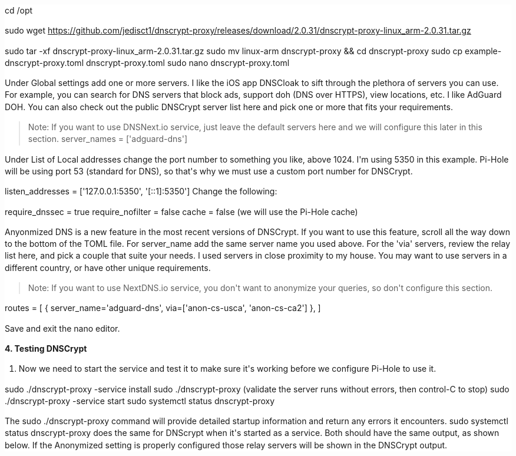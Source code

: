 cd /opt

sudo wget https://github.com/jedisct1/dnscrypt-proxy/releases/download/2.0.31/dnscrypt-proxy-linux_arm-2.0.31.tar.gz

sudo tar -xf dnscrypt-proxy-linux_arm-2.0.31.tar.gz
sudo mv linux-arm dnscrypt-proxy && cd dnscrypt-proxy
sudo cp example-dnscrypt-proxy.toml dnscrypt-proxy.toml
sudo nano dnscrypt-proxy.toml

Under Global settings add one or more servers. I like the iOS app DNSCloak to sift through the plethora of servers you can use. For example, you can search for DNS servers that block ads, support doh (DNS over HTTPS), view locations, etc. I like AdGuard DOH. You can also check out the public DNSCrypt server list here and pick one or more that fits your requirements. 

> Note: If you want to use DNSNext.io service, just leave the default servers here and we will configure this later in this section.
server_names = ['adguard-dns']

Under List of Local addresses change the port number to something you like, above 1024. I'm using 5350 in this example. Pi-Hole will be using port 53 (standard for DNS), so that's why we must use a custom port number for DNSCrypt.

listen_addresses = ['127.0.0.1:5350', '[::1]:5350']
Change the following:

require_dnssec = true
require_nofilter = false
cache = false     (we will use the Pi-Hole cache)

Anyonmized DNS is a new feature in the most recent versions of DNSCrypt. If you want to use this feature, scroll all the way down to the bottom of the TOML file. For server_name add the same server name you used above. For the 'via' servers, review the relay list here, and pick a couple that suite your needs. I used servers in close proximity to my house. You may want to use servers in a different country, or have other unique requirements. 

> Note: If you want to use NextDNS.io service, you don't want to anonymize your queries, so don't configure this section.

routes = [
    { server_name='adguard-dns', via=['anon-cs-usca', 'anon-cs-ca2'] },
 ]

Save and exit the nano editor.

**4. Testing DNSCrypt**

1. Now we need to start the service and test it to make sure it's working before we configure Pi-Hole to use it.

sudo ./dnscrypt-proxy -service install
sudo ./dnscrypt-proxy (validate the server runs without errors, then control-C to stop)
sudo ./dnscrypt-proxy -service start
sudo systemctl status dnscrypt-proxy

The sudo ./dnscrypt-proxy command will provide detailed startup information and return any errors it encounters.  sudo systemctl status dnscrypt-proxy does the same for DNScrypt when it's started as a service. Both should have the same output, as shown below. If the Anonymized setting is properly configured those relay servers will be shown in the DNSCrypt output.
